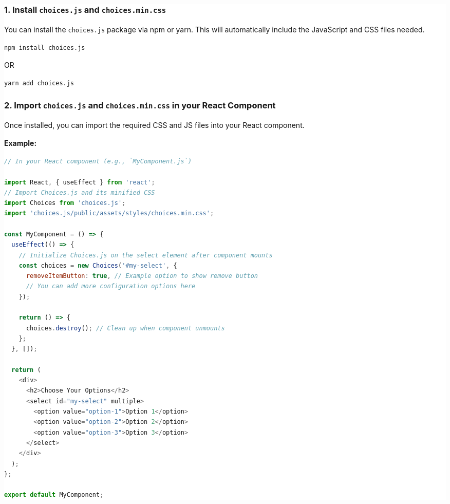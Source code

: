 ### 1. **Install `choices.js` and `choices.min.css`**

You can install the `choices.js` package via npm or yarn. This will automatically include the JavaScript and CSS files needed.

```bash
npm install choices.js
```

OR

```bash
yarn add choices.js
```

### 2. **Import `choices.js` and `choices.min.css` in your React Component**

Once installed, you can import the required CSS and JS files into your React component.

**Example:**

```javascript
// In your React component (e.g., `MyComponent.js`)

import React, { useEffect } from 'react';
// Import Choices.js and its minified CSS
import Choices from 'choices.js';
import 'choices.js/public/assets/styles/choices.min.css';

const MyComponent = () => {
  useEffect(() => {
    // Initialize Choices.js on the select element after component mounts
    const choices = new Choices('#my-select', {
      removeItemButton: true, // Example option to show remove button
      // You can add more configuration options here
    });

    return () => {
      choices.destroy(); // Clean up when component unmounts
    };
  }, []);

  return (
    <div>
      <h2>Choose Your Options</h2>
      <select id="my-select" multiple>
        <option value="option-1">Option 1</option>
        <option value="option-2">Option 2</option>
        <option value="option-3">Option 3</option>
      </select>
    </div>
  );
};

export default MyComponent;
```
